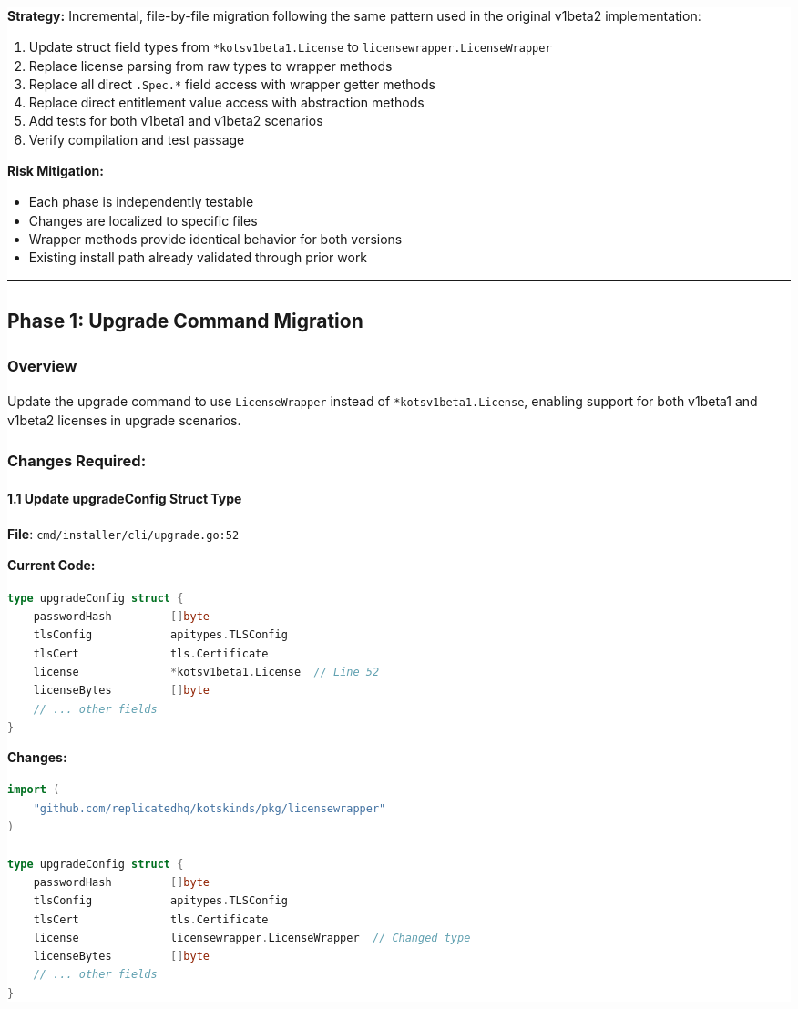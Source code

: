 **Strategy:** Incremental, file-by-file migration following the same pattern used in the original v1beta2 implementation:
1. Update struct field types from `*kotsv1beta1.License` to `licensewrapper.LicenseWrapper`
2. Replace license parsing from raw types to wrapper methods
3. Replace all direct `.Spec.*` field access with wrapper getter methods
4. Replace direct entitlement value access with abstraction methods
5. Add tests for both v1beta1 and v1beta2 scenarios
6. Verify compilation and test passage

**Risk Mitigation:**
- Each phase is independently testable
- Changes are localized to specific files
- Wrapper methods provide identical behavior for both versions
- Existing install path already validated through prior work

---

## Phase 1: Upgrade Command Migration

### Overview
Update the upgrade command to use `LicenseWrapper` instead of `*kotsv1beta1.License`, enabling support for both v1beta1 and v1beta2 licenses in upgrade scenarios.

### Changes Required:

#### 1.1 Update upgradeConfig Struct Type

**File**: `cmd/installer/cli/upgrade.go:52`

**Current Code:**
```go
type upgradeConfig struct {
    passwordHash         []byte
    tlsConfig            apitypes.TLSConfig
    tlsCert              tls.Certificate
    license              *kotsv1beta1.License  // Line 52
    licenseBytes         []byte
    // ... other fields
}
```

**Changes:**
```go
import (
    "github.com/replicatedhq/kotskinds/pkg/licensewrapper"
)

type upgradeConfig struct {
    passwordHash         []byte
    tlsConfig            apitypes.TLSConfig
    tlsCert              tls.Certificate
    license              licensewrapper.LicenseWrapper  // Changed type
    licenseBytes         []byte
    // ... other fields
}
```
